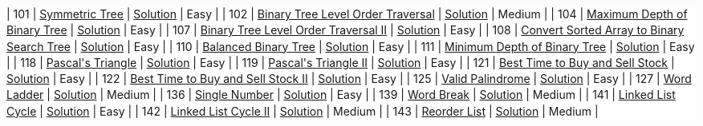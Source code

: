 |  101 | [Symmetric Tree](https://leetcode.com/problems/symmetric-tree)                                                                                   | [Solution](https://github.com/RodneyShag/LeetCode_solutions/blob/master/Solutions/Symmetric%20Tree.md)                                                          |    Easy    |
|  102 | [Binary Tree Level Order Traversal](https://leetcode.com/problems/binary-tree-level-order-traversal)                                             | [Solution](https://github.com/RodneyShag/LeetCode_solutions/blob/master/Solutions/Binary%20Tree%20Level%20Order%20Traversal.md)                                 |   Medium   |
|  104 | [Maximum Depth of Binary Tree](https://leetcode.com/problems/maximum-depth-of-binary-tree)                                                       | [Solution](https://github.com/RodneyShag/LeetCode_solutions/blob/master/Solutions/Maximum%20Depth%20of%20Binary%20Tree.md)                                      |    Easy    |
|  107 | [Binary Tree Level Order Traversal II](https://leetcode.com/problems/binary-tree-level-order-traversal-ii)                                       | [Solution](https://github.com/RodneyShag/LeetCode_solutions/blob/master/Solutions/Binary%20Tree%20Level%20Order%20Traversal%20II.md)                            |    Easy    |
|  108 | [Convert Sorted Array to Binary Search Tree](https://leetcode.com/problems/convert-sorted-array-to-binary-search-tree)                           | [Solution](https://github.com/RodneyShag/LeetCode_solutions/blob/master/Solutions/Convert%20Sorted%20Array%20to%20Binary%20Search%20Tree.md)                    |    Easy    |
|  110 | [Balanced Binary Tree](https://leetcode.com/problems/balanced-binary-tree)                                                                       | [Solution](https://github.com/RodneyShag/LeetCode_solutions/blob/master/Solutions/Balanced%20Binary%20Tree.md)                                                  |    Easy    |
|  111 | [Minimum Depth of Binary Tree](https://leetcode.com/problems/minimum-depth-of-binary-tree)                                                       | [Solution](https://github.com/RodneyShag/LeetCode_solutions/blob/master/Solutions/Minimum%20Depth%20of%20Binary%20Tree.md)                                      |    Easy    |
|  118 | [Pascal's Triangle](https://leetcode.com/problems/pascals-triangle)                                                                              | [Solution](https://github.com/RodneyShag/LeetCode_solutions/blob/master/Solutions/Pascal%27s%20Triangle.md)                                                     |    Easy    |
|  119 | [Pascal's Triangle II](https://leetcode.com/problems/pascals-triangle-ii)                                                                        | [Solution](https://github.com/RodneyShag/LeetCode_solutions/blob/master/Solutions/Pascal%27s%20Triangle%20II.md)                                                |    Easy    |
|  121 | [Best Time to Buy and Sell Stock](https://leetcode.com/problems/best-time-to-buy-and-sell-stock)                                                 | [Solution](https://github.com/RodneyShag/LeetCode_solutions/blob/master/Solutions/Best%20Time%20to%20Buy%20and%20Sell%20Stock.md)                               |    Easy    |
|  122 | [Best Time to Buy and Sell Stock II](https://leetcode.com/problems/best-time-to-buy-and-sell-stock-ii)                                           | [Solution](https://github.com/RodneyShag/LeetCode_solutions/blob/master/Solutions/Best%20Time%20to%20Buy%20and%20Sell%20Stock%20II.md)                          |    Easy    |
|  125 | [Valid Palindrome](https://leetcode.com/problems/valid-palindrome)                                                                               | [Solution](https://github.com/RodneyShag/LeetCode_solutions/blob/master/Solutions/Valid%20Palindrome.md)                                                        |    Easy    |
|  127 | [Word Ladder](https://leetcode.com/problems/word-ladder)                                                                                         | [Solution](https://github.com/RodneyShag/LeetCode_solutions/blob/master/Solutions/Word%20Ladder.md)                                                             |   Medium   |
|  136 | [Single Number](https://leetcode.com/problems/single-number)                                                                                     | [Solution](https://github.com/RodneyShag/LeetCode_solutions/blob/master/Solutions/Single%20Number.md)                                                           |    Easy    |
|  139 | [Word Break](https://leetcode.com/problems/word-break)                                                                                           | [Solution](https://github.com/RodneyShag/LeetCode_solutions/blob/master/Solutions/Word%20Break.md)                                                              |   Medium   |
|  141 | [Linked List Cycle](https://leetcode.com/problems/linked-list-cycle)                                                                             | [Solution](https://github.com/RodneyShag/LeetCode_solutions/blob/master/Solutions/Linked%20List%20Cycle.md)                                                     |    Easy    |
|  142 | [Linked List Cycle II](https://leetcode.com/problems/linked-list-cycle-ii)                                                                       | [Solution](https://github.com/RodneyShag/LeetCode_solutions/blob/master/Solutions/Linked%20List%20Cycle%20II.md)                                                |   Medium   |
|  143 | [Reorder List](https://leetcode.com/problems/reorder-list)                                                                                       | [Solution](https://github.com/RodneyShag/LeetCode_solutions/blob/master/Solutions/Reorder%20List.md)                                                            |   Medium   |